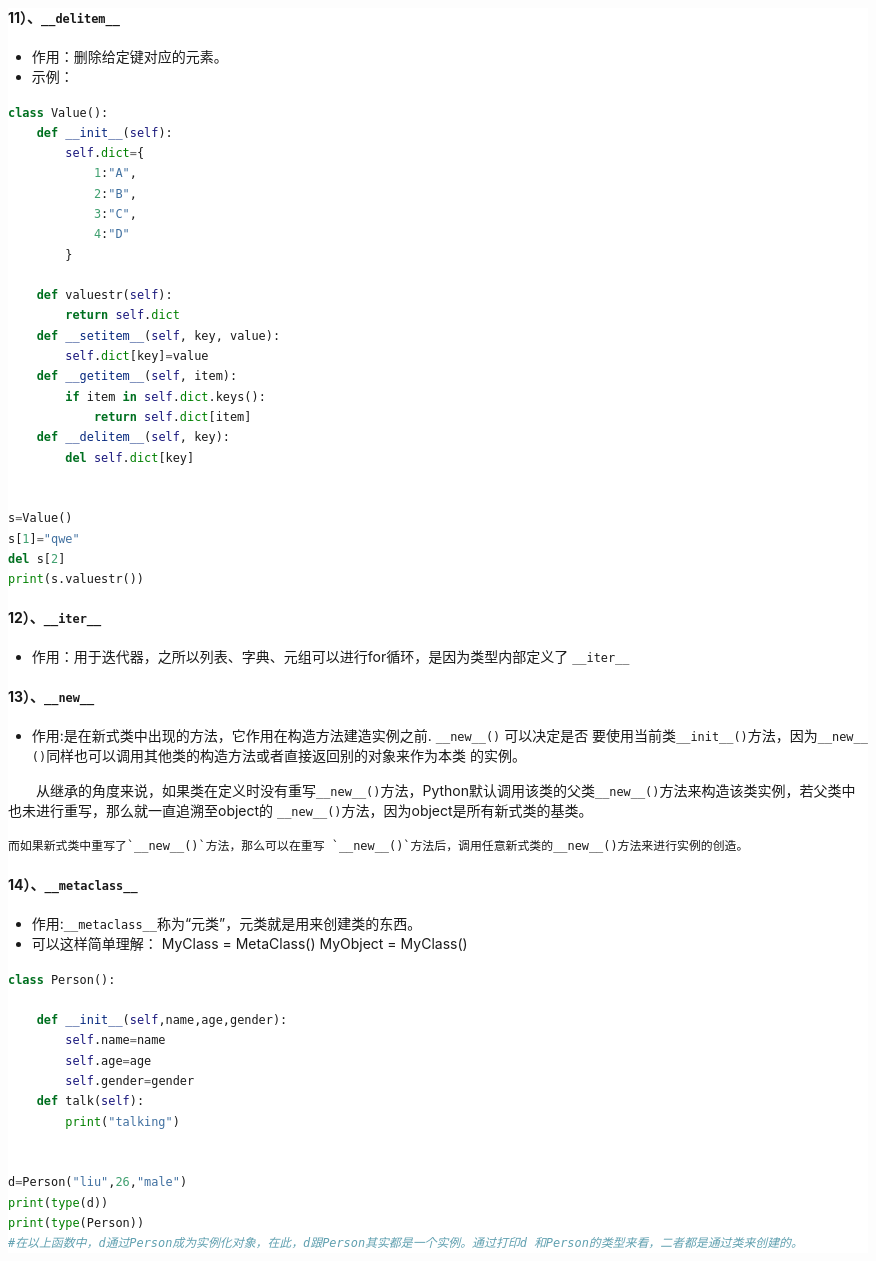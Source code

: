 #### 11）、`__delitem__`
* 作用：删除给定键对应的元素。
* 示例：

```py
class Value():
    def __init__(self):
        self.dict={
            1:"A",
            2:"B",
            3:"C",
            4:"D"
        }

    def valuestr(self):
        return self.dict
    def __setitem__(self, key, value):
        self.dict[key]=value
    def __getitem__(self, item):
        if item in self.dict.keys():
            return self.dict[item]
    def __delitem__(self, key):
        del self.dict[key]


s=Value()
s[1]="qwe"
del s[2]
print(s.valuestr())
```

#### 12）、`__iter__`

* 作用：用于迭代器，之所以列表、字典、元组可以进行for循环，是因为类型内部定义了 `__iter__`

#### 13）、`__new__`
* 作用:是在新式类中出现的方法，它作用在构造方法建造实例之前.
    `__new__()` 可以决定是否 要使用当前类`__init__()`方法，因为`__new__()`同样也可以调用其他类的构造方法或者直接返回别的对象来作为本类 的实例。

　　从继承的角度来说，如果类在定义时没有重写`__new__()`方法，Python默认调用该类的父类`__new__()`方法来构造该类实例，若父类中也未进行重写，那么就一直追溯至object的 `__new__()`方法，因为object是所有新式类的基类。

    而如果新式类中重写了`__new__()`方法，那么可以在重写 `__new__()`方法后，调用任意新式类的__new__()方法来进行实例的创造。
 
#### 14）、`__metaclass__`
* 作用:`__metaclass__`称为“元类”，元类就是用来创建类的东西。
* 可以这样简单理解： 
    MyClass = MetaClass()
    MyObject = MyClass()

```py
class Person():

    def __init__(self,name,age,gender):
        self.name=name
        self.age=age
        self.gender=gender
    def talk(self):
        print("talking")


d=Person("liu",26,"male")
print(type(d))
print(type(Person))
#在以上函数中，d通过Person成为实例化对象，在此，d跟Person其实都是一个实例。通过打印d 和Person的类型来看，二者都是通过类来创建的。
```
